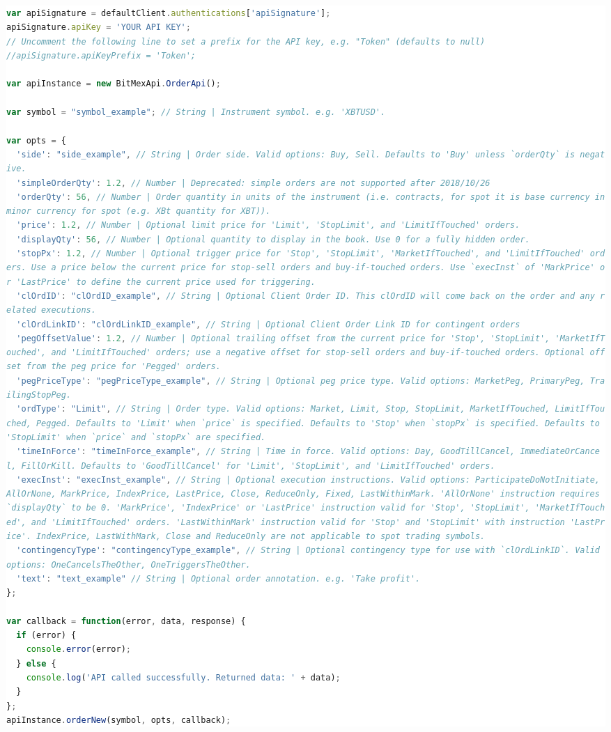 ```javascript
var apiSignature = defaultClient.authentications['apiSignature'];
apiSignature.apiKey = 'YOUR API KEY';
// Uncomment the following line to set a prefix for the API key, e.g. "Token" (defaults to null)
//apiSignature.apiKeyPrefix = 'Token';

var apiInstance = new BitMexApi.OrderApi();

var symbol = "symbol_example"; // String | Instrument symbol. e.g. 'XBTUSD'.

var opts = { 
  'side': "side_example", // String | Order side. Valid options: Buy, Sell. Defaults to 'Buy' unless `orderQty` is negative.
  'simpleOrderQty': 1.2, // Number | Deprecated: simple orders are not supported after 2018/10/26
  'orderQty': 56, // Number | Order quantity in units of the instrument (i.e. contracts, for spot it is base currency in minor currency for spot (e.g. XBt quantity for XBT)).
  'price': 1.2, // Number | Optional limit price for 'Limit', 'StopLimit', and 'LimitIfTouched' orders.
  'displayQty': 56, // Number | Optional quantity to display in the book. Use 0 for a fully hidden order.
  'stopPx': 1.2, // Number | Optional trigger price for 'Stop', 'StopLimit', 'MarketIfTouched', and 'LimitIfTouched' orders. Use a price below the current price for stop-sell orders and buy-if-touched orders. Use `execInst` of 'MarkPrice' or 'LastPrice' to define the current price used for triggering.
  'clOrdID': "clOrdID_example", // String | Optional Client Order ID. This clOrdID will come back on the order and any related executions.
  'clOrdLinkID': "clOrdLinkID_example", // String | Optional Client Order Link ID for contingent orders
  'pegOffsetValue': 1.2, // Number | Optional trailing offset from the current price for 'Stop', 'StopLimit', 'MarketIfTouched', and 'LimitIfTouched' orders; use a negative offset for stop-sell orders and buy-if-touched orders. Optional offset from the peg price for 'Pegged' orders.
  'pegPriceType': "pegPriceType_example", // String | Optional peg price type. Valid options: MarketPeg, PrimaryPeg, TrailingStopPeg.
  'ordType': "Limit", // String | Order type. Valid options: Market, Limit, Stop, StopLimit, MarketIfTouched, LimitIfTouched, Pegged. Defaults to 'Limit' when `price` is specified. Defaults to 'Stop' when `stopPx` is specified. Defaults to 'StopLimit' when `price` and `stopPx` are specified.
  'timeInForce': "timeInForce_example", // String | Time in force. Valid options: Day, GoodTillCancel, ImmediateOrCancel, FillOrKill. Defaults to 'GoodTillCancel' for 'Limit', 'StopLimit', and 'LimitIfTouched' orders.
  'execInst': "execInst_example", // String | Optional execution instructions. Valid options: ParticipateDoNotInitiate, AllOrNone, MarkPrice, IndexPrice, LastPrice, Close, ReduceOnly, Fixed, LastWithinMark. 'AllOrNone' instruction requires `displayQty` to be 0. 'MarkPrice', 'IndexPrice' or 'LastPrice' instruction valid for 'Stop', 'StopLimit', 'MarketIfTouched', and 'LimitIfTouched' orders. 'LastWithinMark' instruction valid for 'Stop' and 'StopLimit' with instruction 'LastPrice'. IndexPrice, LastWithMark, Close and ReduceOnly are not applicable to spot trading symbols.
  'contingencyType': "contingencyType_example", // String | Optional contingency type for use with `clOrdLinkID`. Valid options: OneCancelsTheOther, OneTriggersTheOther.
  'text': "text_example" // String | Optional order annotation. e.g. 'Take profit'.
};

var callback = function(error, data, response) {
  if (error) {
    console.error(error);
  } else {
    console.log('API called successfully. Returned data: ' + data);
  }
};
apiInstance.orderNew(symbol, opts, callback);
```
